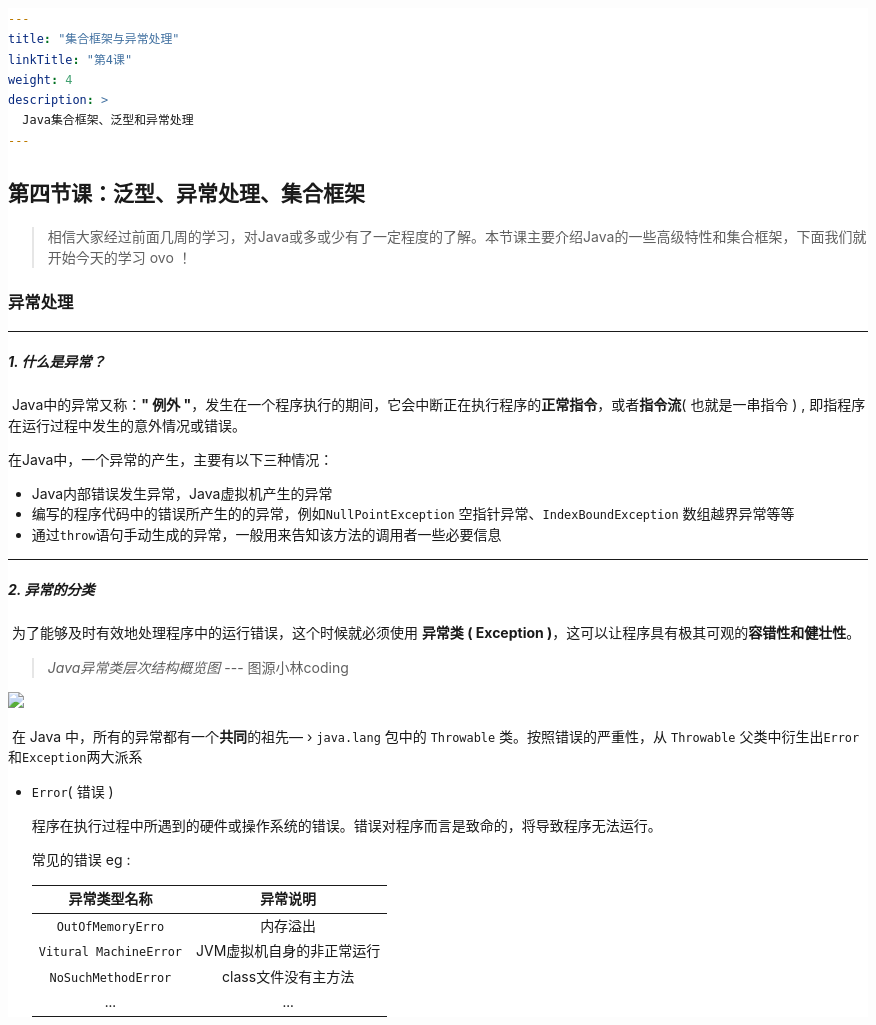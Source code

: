 ```yaml
---
title: "集合框架与异常处理"
linkTitle: "第4课"
weight: 4
description: >
  Java集合框架、泛型和异常处理
---
```

## 第四节课：泛型、异常处理、集合框架

> 相信大家经过前面几周的学习，对Java或多或少有了一定程度的了解。本节课主要介绍Java的一些高级特性和集合框架，下面我们就开始今天的学习 ovo ！



### 异常处理

---

##### 1. 什么是异常？

​     Java中的异常又称：**" 例外 "**，发生在一个程序执行的期间，它会中断正在执行程序的**正常指令**，或者**指令流**( 也就是一串指令 ) , 即指程序在运行过程中发生的意外情况或错误。

在Java中，一个异常的产生，主要有以下三种情况：

- Java内部错误发生异常，Java虚拟机产生的异常
- 编写的程序代码中的错误所产生的的异常，例如`NullPointException` 空指针异常、`IndexBoundException` 数组越界异常等等
- 通过`throw`语句手动生成的异常，一般用来告知该方法的调用者一些必要信息

---

##### 2. 异常的分类

​    为了能够及时有效地处理程序中的运行错误，这个时候就必须使用 **异常类 ( Exception )**，这可以让程序具有极其可观的**容错性和健壮性**。

>  *Java异常类层次结构概览图* --- 图源小林coding

![](https://github.com/zxyii/Courseware-Backend-Java-2024/blob/master/Lesson_4/images/Snipaste_2024-10-26_17-08-50.png)

​    在 Java 中，所有的异常都有一个**共同**的祖先— › `java.lang` 包中的 `Throwable` 类。按照错误的严重性，从 `Throwable` 父类中衍生出`Error`和`Exception`两大派系

- `Error`( 错误 )

  程序在执行过程中所遇到的硬件或操作系统的错误。错误对程序而言是致命的，将导致程序无法运行。

  常见的错误 eg :  

  |      异常类型名称      |         异常说明          |
  | :--------------------: | :-----------------------: |
  |   `OutOfMemoryErro`    |         内存溢出          |
  | `Vitural MachineError` | JVM虚拟机自身的非正常运行 |
  |  `NoSuchMethodError`   |    class文件没有主方法    |
  |          ...           |            ...            |
